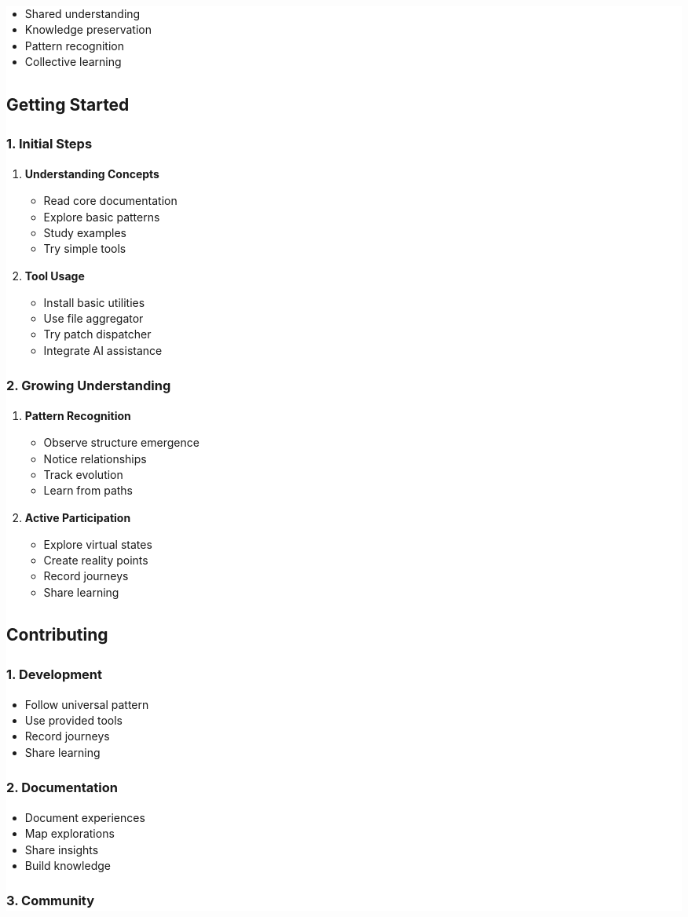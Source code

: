 - Shared understanding
- Knowledge preservation
- Pattern recognition
- Collective learning

## Getting Started

### 1. Initial Steps

1. **Understanding Concepts**
    - Read core documentation
    - Explore basic patterns
    - Study examples
    - Try simple tools

2. **Tool Usage**
    - Install basic utilities
    - Use file aggregator
    - Try patch dispatcher
    - Integrate AI assistance

### 2. Growing Understanding

1. **Pattern Recognition**
    - Observe structure emergence
    - Notice relationships
    - Track evolution
    - Learn from paths

2. **Active Participation**
    - Explore virtual states
    - Create reality points
    - Record journeys
    - Share learning

## Contributing

### 1. Development

- Follow universal pattern
- Use provided tools
- Record journeys
- Share learning

### 2. Documentation

- Document experiences
- Map explorations
- Share insights
- Build knowledge

### 3. Community
